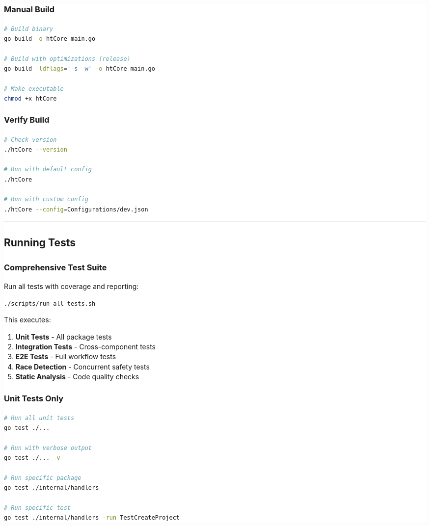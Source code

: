 ### Manual Build

```bash
# Build binary
go build -o htCore main.go

# Build with optimizations (release)
go build -ldflags='-s -w' -o htCore main.go

# Make executable
chmod +x htCore
```

### Verify Build

```bash
# Check version
./htCore --version

# Run with default config
./htCore

# Run with custom config
./htCore --config=Configurations/dev.json
```

---

## Running Tests

### Comprehensive Test Suite

Run all tests with coverage and reporting:

```bash
./scripts/run-all-tests.sh
```

This executes:
1. **Unit Tests** - All package tests
2. **Integration Tests** - Cross-component tests
3. **E2E Tests** - Full workflow tests
4. **Race Detection** - Concurrent safety tests
5. **Static Analysis** - Code quality checks

### Unit Tests Only

```bash
# Run all unit tests
go test ./...

# Run with verbose output
go test ./... -v

# Run specific package
go test ./internal/handlers

# Run specific test
go test ./internal/handlers -run TestCreateProject
```

